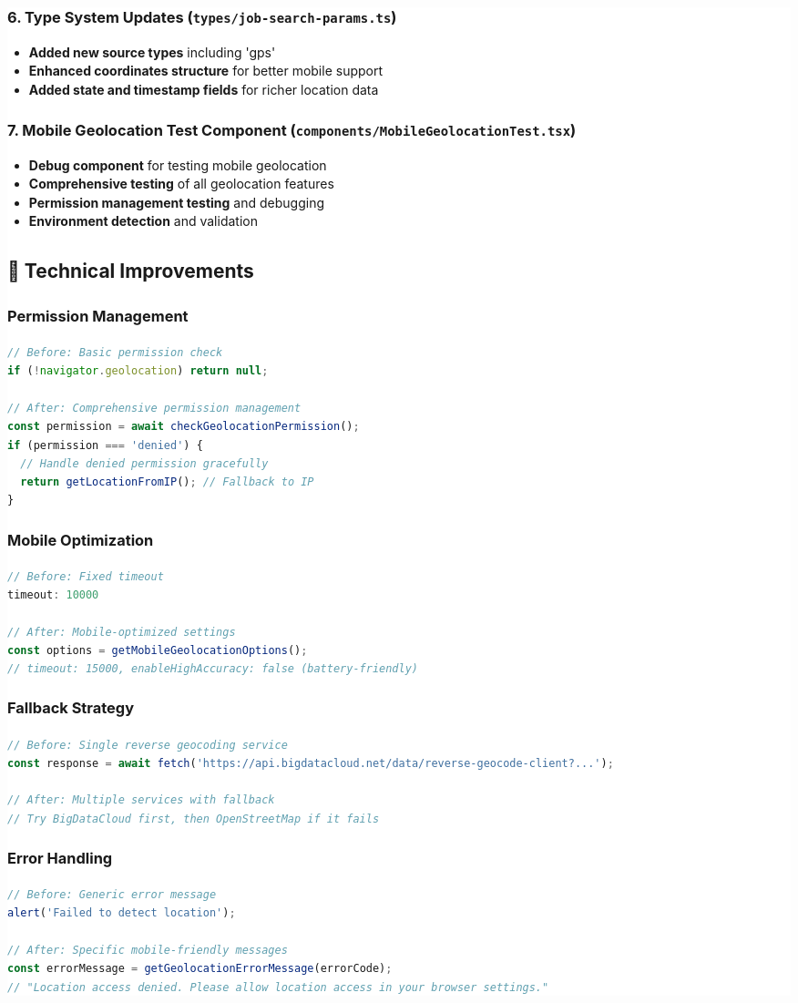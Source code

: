 ### 6. Type System Updates (`types/job-search-params.ts`)
- **Added new source types** including 'gps'
- **Enhanced coordinates structure** for better mobile support
- **Added state and timestamp fields** for richer location data

### 7. Mobile Geolocation Test Component (`components/MobileGeolocationTest.tsx`)
- **Debug component** for testing mobile geolocation
- **Comprehensive testing** of all geolocation features
- **Permission management testing** and debugging
- **Environment detection** and validation

## 🔧 Technical Improvements

### Permission Management
```typescript
// Before: Basic permission check
if (!navigator.geolocation) return null;

// After: Comprehensive permission management
const permission = await checkGeolocationPermission();
if (permission === 'denied') {
  // Handle denied permission gracefully
  return getLocationFromIP(); // Fallback to IP
}
```

### Mobile Optimization
```typescript
// Before: Fixed timeout
timeout: 10000

// After: Mobile-optimized settings
const options = getMobileGeolocationOptions();
// timeout: 15000, enableHighAccuracy: false (battery-friendly)
```

### Fallback Strategy
```typescript
// Before: Single reverse geocoding service
const response = await fetch('https://api.bigdatacloud.net/data/reverse-geocode-client?...');

// After: Multiple services with fallback
// Try BigDataCloud first, then OpenStreetMap if it fails
```

### Error Handling
```typescript
// Before: Generic error message
alert('Failed to detect location');

// After: Specific mobile-friendly messages
const errorMessage = getGeolocationErrorMessage(errorCode);
// "Location access denied. Please allow location access in your browser settings."
```
